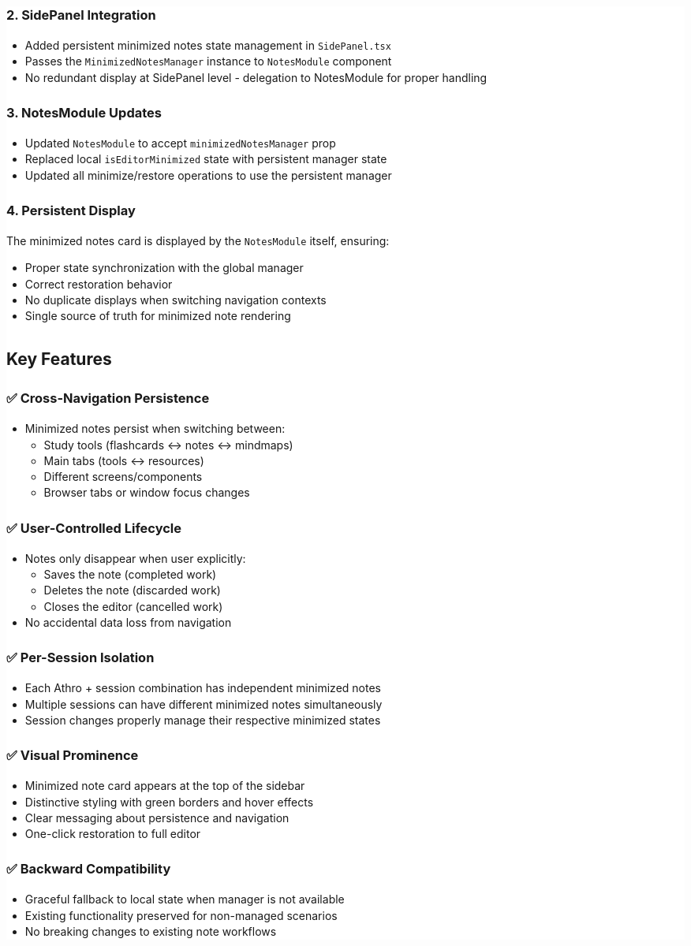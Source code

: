 ### 2. SidePanel Integration
- Added persistent minimized notes state management in `SidePanel.tsx`
- Passes the `MinimizedNotesManager` instance to `NotesModule` component
- No redundant display at SidePanel level - delegation to NotesModule for proper handling

### 3. NotesModule Updates
- Updated `NotesModule` to accept `minimizedNotesManager` prop
- Replaced local `isEditorMinimized` state with persistent manager state
- Updated all minimize/restore operations to use the persistent manager

### 4. Persistent Display
The minimized notes card is displayed by the `NotesModule` itself, ensuring:
- Proper state synchronization with the global manager
- Correct restoration behavior 
- No duplicate displays when switching navigation contexts
- Single source of truth for minimized note rendering

## Key Features

### ✅ **Cross-Navigation Persistence**
- Minimized notes persist when switching between:
  - Study tools (flashcards ↔ notes ↔ mindmaps)
  - Main tabs (tools ↔ resources)
  - Different screens/components
  - Browser tabs or window focus changes

### ✅ **User-Controlled Lifecycle**
- Notes only disappear when user explicitly:
  - Saves the note (completed work)
  - Deletes the note (discarded work)
  - Closes the editor (cancelled work)
- No accidental data loss from navigation

### ✅ **Per-Session Isolation**
- Each Athro + session combination has independent minimized notes
- Multiple sessions can have different minimized notes simultaneously
- Session changes properly manage their respective minimized states

### ✅ **Visual Prominence**
- Minimized note card appears at the top of the sidebar
- Distinctive styling with green borders and hover effects
- Clear messaging about persistence and navigation
- One-click restoration to full editor

### ✅ **Backward Compatibility**
- Graceful fallback to local state when manager is not available
- Existing functionality preserved for non-managed scenarios
- No breaking changes to existing note workflows
